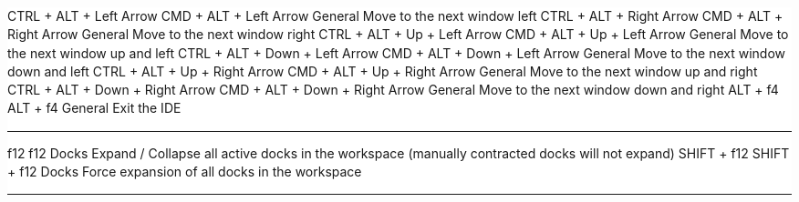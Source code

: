 <tr class="odd">
<td>CTRL + ALT + Left Arrow</td>
<td>CMD + ALT + Left Arrow</td>
<td>General</td>
<td>Move to the next window left</td>
</tr>
<tr class="even">
<td>CTRL + ALT + Right Arrow</td>
<td>CMD + ALT + Right Arrow</td>
<td>General</td>
<td>Move to the next window right</td>
</tr>
<tr class="odd">
<td>CTRL + ALT + Up + Left Arrow</td>
<td>CMD + ALT + Up + Left Arrow</td>
<td>General</td>
<td>Move to the next window up and left</td>
</tr>
<tr class="even">
<td>CTRL + ALT + Down + Left Arrow</td>
<td>CMD + ALT + Down + Left Arrow</td>
<td>General</td>
<td>Move to the next window down and left</td>
</tr>
<tr class="odd">
<td>CTRL + ALT + Up + Right Arrow</td>
<td>CMD + ALT + Up + Right Arrow</td>
<td>General</td>
<td>Move to the next window up and right</td>
</tr>
<tr class="even">
<td>CTRL + ALT + Down + Right Arrow</td>
<td>CMD + ALT + Down + Right Arrow</td>
<td>General</td>
<td>Move to the next window down and right</td>
</tr>
<tr class="odd">
<td>ALT + f4</td>
<td>ALT + f4</td>
<td>General</td>
<td>Exit the IDE</td>
</tr>
<tr class="even">
<td><hr /></td>
<td></td>
<td></td>
<td></td>
</tr>
<tr class="odd">
<td>f12</td>
<td>f12</td>
<td>Docks</td>
<td>Expand / Collapse all active docks in the workspace (manually
contracted docks will not expand)</td>
</tr>
<tr class="even">
<td>SHIFT + f12</td>
<td>SHIFT + f12</td>
<td>Docks</td>
<td>Force expansion of all docks in the workspace</td>
</tr>
<tr class="odd">
<td><hr /></td>
<td></td>